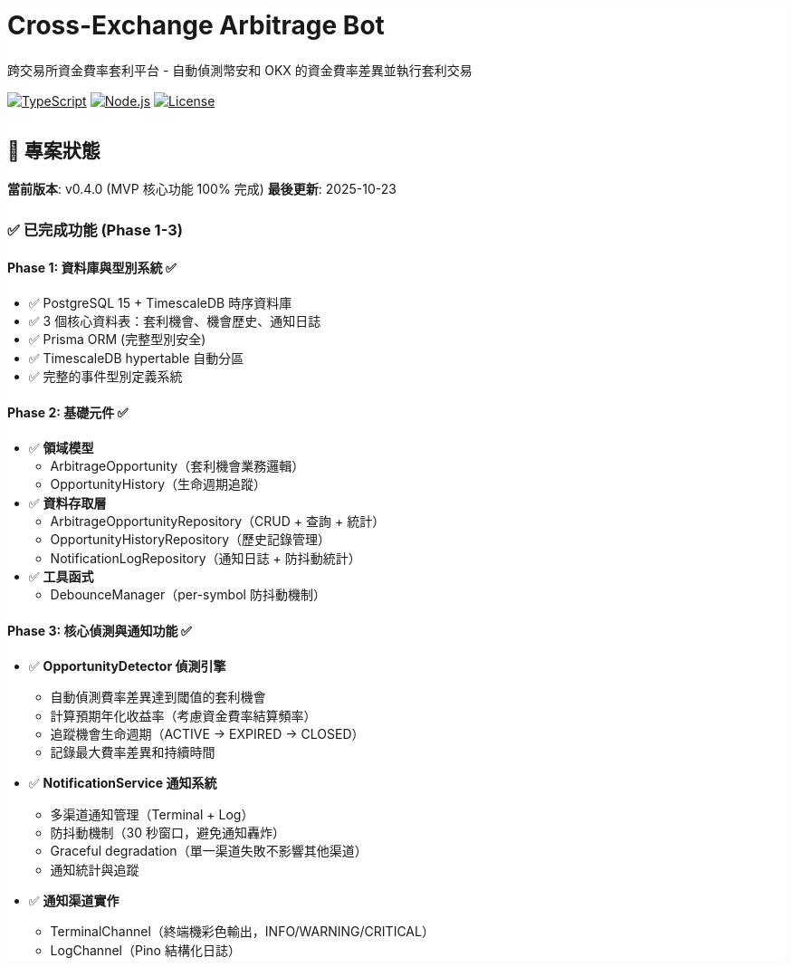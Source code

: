 # Cross-Exchange Arbitrage Bot

跨交易所資金費率套利平台 - 自動偵測幣安和 OKX 的資金費率差異並執行套利交易

[![TypeScript](https://img.shields.io/badge/TypeScript-5.3+-blue.svg)](https://www.typescriptlang.org/)
[![Node.js](https://img.shields.io/badge/Node.js-20.x-green.svg)](https://nodejs.org/)
[![License](https://img.shields.io/badge/license-MIT-blue.svg)](LICENSE)

## 🎯 專案狀態

**當前版本**: v0.4.0 (MVP 核心功能 100% 完成)
**最後更新**: 2025-10-23

### ✅ 已完成功能 (Phase 1-3)

#### Phase 1: 資料庫與型別系統 ✅
- ✅ PostgreSQL 15 + TimescaleDB 時序資料庫
- ✅ 3 個核心資料表：套利機會、機會歷史、通知日誌
- ✅ Prisma ORM (完整型別安全)
- ✅ TimescaleDB hypertable 自動分區
- ✅ 完整的事件型別定義系統

#### Phase 2: 基礎元件 ✅
- ✅ **領域模型**
  - ArbitrageOpportunity（套利機會業務邏輯）
  - OpportunityHistory（生命週期追蹤）
- ✅ **資料存取層**
  - ArbitrageOpportunityRepository（CRUD + 查詢 + 統計）
  - OpportunityHistoryRepository（歷史記錄管理）
  - NotificationLogRepository（通知日誌 + 防抖動統計）
- ✅ **工具函式**
  - DebounceManager（per-symbol 防抖動機制）

#### Phase 3: 核心偵測與通知功能 ✅
- ✅ **OpportunityDetector 偵測引擎**
  - 自動偵測費率差異達到閾值的套利機會
  - 計算預期年化收益率（考慮資金費率結算頻率）
  - 追蹤機會生命週期（ACTIVE → EXPIRED → CLOSED）
  - 記錄最大費率差異和持續時間

- ✅ **NotificationService 通知系統**
  - 多渠道通知管理（Terminal + Log）
  - 防抖動機制（30 秒窗口，避免通知轟炸）
  - Graceful degradation（單一渠道失敗不影響其他渠道）
  - 通知統計與追蹤

- ✅ **通知渠道實作**
  - TerminalChannel（終端機彩色輸出，INFO/WARNING/CRITICAL）
  - LogChannel（Pino 結構化日誌）

